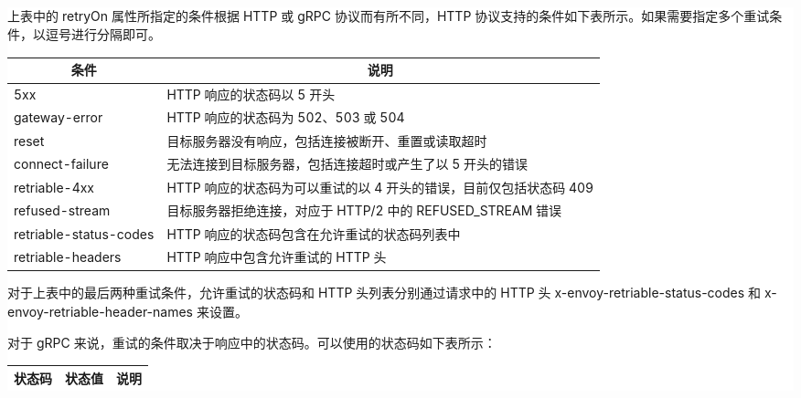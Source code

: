 </tbody>
</table>
<p data-nodeid="127924">上表中的 retryOn 属性所指定的条件根据 HTTP 或 gRPC 协议而有所不同，HTTP 协议支持的条件如下表所示。如果需要指定多个重试条件，以逗号进行分隔即可。</p>
<table data-nodeid="127926">
<thead data-nodeid="127927">
<tr data-nodeid="127928">
<th data-org-content="**条件**" data-nodeid="127930"><strong data-nodeid="128175">条件</strong></th>
<th data-org-content="**说明**" data-nodeid="127931"><strong data-nodeid="128179">说明</strong></th>
</tr>
</thead>
<tbody data-nodeid="127934">
<tr data-nodeid="127935">
<td data-org-content="5xx" data-nodeid="127936">5xx</td>
<td data-org-content="HTTP 响应的状态码以 5 开头" data-nodeid="127937">HTTP 响应的状态码以 5 开头</td>
</tr>
<tr data-nodeid="127938">
<td data-org-content="gateway-error" data-nodeid="127939">gateway-error</td>
<td data-org-content="HTTP 响应的状态码为 502、503 或 504" data-nodeid="127940">HTTP 响应的状态码为 502、503 或 504</td>
</tr>
<tr data-nodeid="127941">
<td data-org-content="reset" data-nodeid="127942">reset</td>
<td data-org-content="目标服务器没有响应，包括连接被断开、重置或读取超时" data-nodeid="127943">目标服务器没有响应，包括连接被断开、重置或读取超时</td>
</tr>
<tr data-nodeid="127944">
<td data-org-content="connect-failure" data-nodeid="127945">connect-failure</td>
<td data-org-content="无法连接到目标服务器，包括连接超时或产生了以 5 开头的错误" data-nodeid="127946">无法连接到目标服务器，包括连接超时或产生了以 5 开头的错误</td>
</tr>
<tr data-nodeid="127947">
<td data-org-content="retriable-4xx" data-nodeid="127948">retriable-4xx</td>
<td data-org-content="HTTP 响应的状态码为可以重试的以 4 开头的错误，目前仅包括状态码 409" data-nodeid="127949">HTTP 响应的状态码为可以重试的以 4 开头的错误，目前仅包括状态码 409</td>
</tr>
<tr data-nodeid="127950">
<td data-org-content="refused-stream" data-nodeid="127951">refused-stream</td>
<td data-org-content="目标服务器拒绝连接，对应于 HTTP/2 中的 REFUSED_STREAM&nbsp;错误" data-nodeid="127952">目标服务器拒绝连接，对应于 HTTP/2 中的 REFUSED_STREAM&nbsp;错误</td>
</tr>
<tr data-nodeid="127953">
<td data-org-content="retriable-status-codes" data-nodeid="127954">retriable-status-codes</td>
<td data-org-content="HTTP 响应的状态码包含在允许重试的状态码列表中" data-nodeid="127955">HTTP 响应的状态码包含在允许重试的状态码列表中</td>
</tr>
<tr data-nodeid="127956">
<td data-org-content="retriable-headers" data-nodeid="127957">retriable-headers</td>
<td data-org-content="HTTP 响应中包含允许重试的 HTTP 头" data-nodeid="127958">HTTP 响应中包含允许重试的 HTTP 头</td>
</tr>
</tbody>
</table>
<p data-nodeid="127959">对于上表中的最后两种重试条件，允许重试的状态码和 HTTP 头列表分别通过请求中的 HTTP 头 x-envoy-retriable-status-codes 和 x-envoy-retriable-header-names 来设置。</p>
<p data-nodeid="127960">对于 gRPC 来说，重试的条件取决于响应中的状态码。可以使用的状态码如下表所示：</p>
<table data-nodeid="127962">
<thead data-nodeid="127963">
<tr data-nodeid="127964">
<th data-org-content="**状态码**" data-nodeid="127966"><strong data-nodeid="128203">状态码</strong></th>
<th data-org-content="**状态值**" data-nodeid="127967"><strong data-nodeid="128207">状态值</strong></th>
<th data-org-content="**说明**" data-nodeid="127968"><strong data-nodeid="128211">说明</strong></th>
</tr>
</thead>
<tbody data-nodeid="127972">